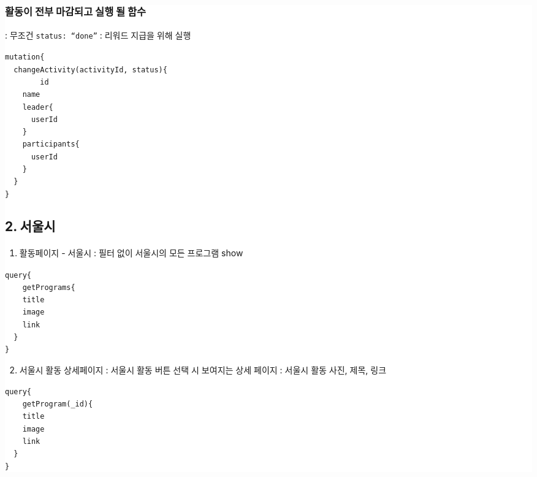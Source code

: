 ### 활동이 전부 마감되고 실행 될 함수
: 무조건 `status: “done”`
: 리워드 지급을 위해 실행
```
mutation{
  changeActivity(activityId, status){
		id
    name
    leader{
      userId
    }
    participants{
      userId
    }
  }
}
```


## 2. 서울시
1. 활동페이지 - 서울시
: 필터 없이 서울시의 모든 프로그램 show
```
query{
	getPrograms{
    title
    image
    link
  }
}
```

2. 서울시 활동 상세페이지
: 서울시 활동 버튼 선택 시 보여지는 상세 페이지
: 서울시 활동 사진, 제목, 링크
```
query{
	getProgram(_id){
    title
    image
    link
  }
}
```
